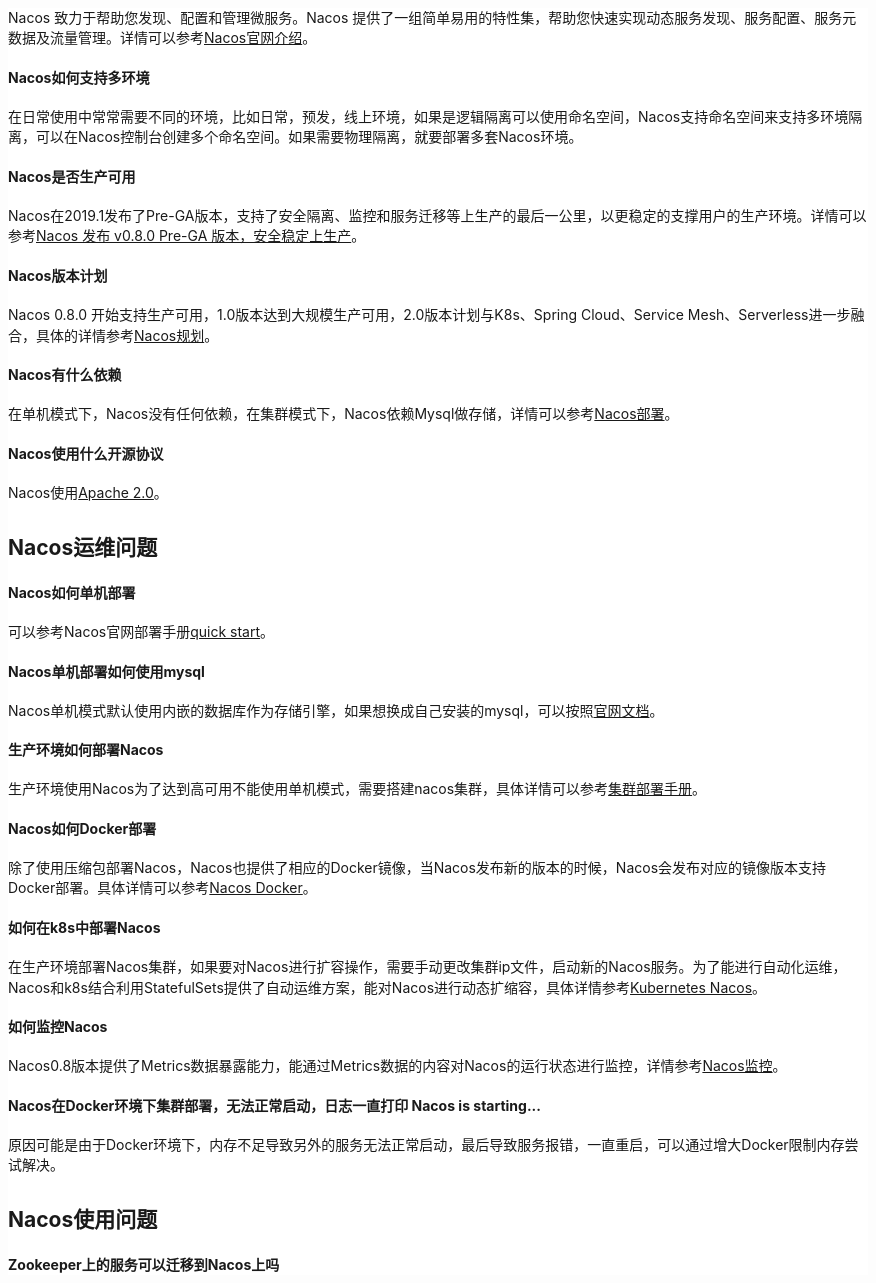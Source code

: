 Nacos 致力于帮助您发现、配置和管理微服务。Nacos 提供了一组简单易用的特性集，帮助您快速实现动态服务发现、服务配置、服务元数据及流量管理。详情可以参考[Nacos官网介绍](//nacos.io/docs/what-is-nacos.html)。

<h4 id="1.2">Nacos如何支持多环境</h4>

在日常使用中常常需要不同的环境，比如日常，预发，线上环境，如果是逻辑隔离可以使用命名空间，Nacos支持命名空间来支持多环境隔离，可以在Nacos控制台创建多个命名空间。如果需要物理隔离，就要部署多套Nacos环境。

<h4 id="1.3">Nacos是否生产可用</h4>

Nacos在2019.1发布了Pre-GA版本，支持了安全隔离、监控和服务迁移等上生产的最后一公里，以更稳定的支撑用户的生产环境。详情可以参考[Nacos 发布 v0.8.0 Pre-GA 版本，安全稳定上生产](//www.oschina.net/news/104019/nacos-0-8-0-pre-ga)。

<h4 id="1.4">Nacos版本计划</h4>

Nacos 0.8.0 开始支持生产可用，1.0版本达到大规模生产可用，2.0版本计划与K8s、Spring Cloud、Service Mesh、Serverless进一步融合，具体的详情参考[Nacos规划](//nacos.io/docs/roadmap.html)。

<h4 id="1.5">Nacos有什么依赖</h4>

在单机模式下，Nacos没有任何依赖，在集群模式下，Nacos依赖Mysql做存储，详情可以参考[Nacos部署](//nacos.io/docs/deployment.html)。

<h4 id="1.6">Nacos使用什么开源协议</h4>

Nacos使用[Apache 2.0](//github.com/alibaba/nacos/blob/master/LICENSE)。

## Nacos运维问题
<h4 id="2.1">Nacos如何单机部署</h4>

可以参考Nacos官网部署手册[quick start](//nacos.io/docs/quick-start.html)。

<h4 id="2.2">Nacos单机部署如何使用mysql</h4>

Nacos单机模式默认使用内嵌的数据库作为存储引擎，如果想换成自己安装的mysql，可以按照[官网文档](//nacos.io/docs/deployment.html)。

<h4 id="2.3">生产环境如何部署Nacos</h4>

生产环境使用Nacos为了达到高可用不能使用单机模式，需要搭建nacos集群，具体详情可以参考[集群部署手册](//nacos.io/docs/cluster-mode-quick-start.html)。

<h4 id="2.4">Nacos如何Docker部署</h4>

除了使用压缩包部署Nacos，Nacos也提供了相应的Docker镜像，当Nacos发布新的版本的时候，Nacos会发布对应的镜像版本支持Docker部署。具体详情可以参考[Nacos Docker](//nacos.io/docs/quick-start-docker.html)。

<h4 id="2.5">如何在k8s中部署Nacos</h4>

在生产环境部署Nacos集群，如果要对Nacos进行扩容操作，需要手动更改集群ip文件，启动新的Nacos服务。为了能进行自动化运维，Nacos和k8s结合利用StatefulSets提供了自动运维方案，能对Nacos进行动态扩缩容，具体详情参考[Kubernetes Nacos](//github.com/nacos-group/nacos-k8s/blob/master/README-CN.md)。

<h4 id="2.6">如何监控Nacos</h4>

Nacos0.8版本提供了Metrics数据暴露能力，能通过Metrics数据的内容对Nacos的运行状态进行监控，详情参考[Nacos监控](//nacos.io/docs/monitor-guide.html)。

<h4 id="2.7">Nacos在Docker环境下集群部署，无法正常启动，日志一直打印 Nacos is starting...</h4>

原因可能是由于Docker环境下，内存不足导致另外的服务无法正常启动，最后导致服务报错，一直重启，可以通过增大Docker限制内存尝试解决。

## Nacos使用问题
<h4 id="3.1">Zookeeper上的服务可以迁移到Nacos上吗</h4>
